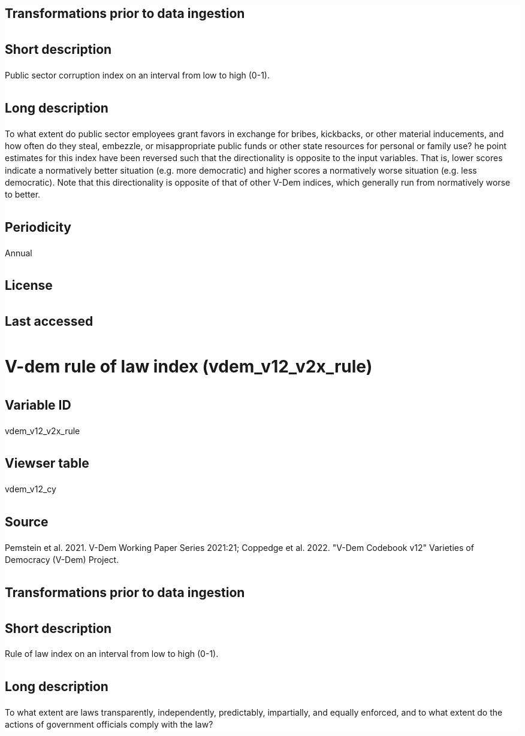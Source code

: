## Transformations prior to data ingestion

## Short description
Public sector corruption index on an interval from low to high (0-1).

## Long description
To what extent do public sector employees grant favors in exchange for bribes, kickbacks, or other material inducements, and how often do they steal, embezzle, or misappropriate public funds or other state resources for personal or family use? he point estimates for this index have been reversed such that the directionality is opposite to the input variables. That is, lower scores indicate a normatively better situation (e.g. more democratic) and higher scores a normatively worse situation (e.g. less democratic). Note that this directionality is opposite of that of other V-Dem indices, which generally run from normatively worse to better.

## Periodicity
Annual

## License

## Last accessed

# V-dem rule of law index (vdem_v12_v2x_rule)

## Variable ID
vdem_v12_v2x_rule

## Viewser table
vdem_v12_cy

## Source
Pemstein et al. 2021. V-Dem Working Paper Series 2021:21; Coppedge et al. 2022. "V-Dem Codebook v12" Varieties of Democracy (V-Dem) Project.

## Transformations prior to data ingestion

## Short description
Rule of law index on an interval from low to high (0-1).

## Long description
To what extent are laws transparently, independently, predictably, impartially, and equally enforced, and to what extent do the actions of government officials comply with the law?
